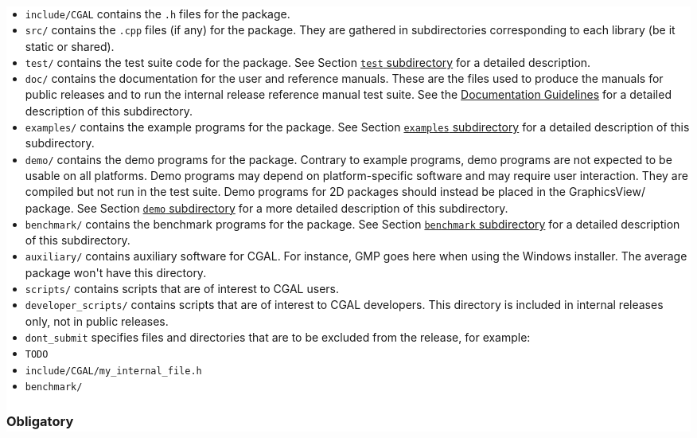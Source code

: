 ```
```
-   `include/CGAL`
     contains the `.h` files for the package.
-   `src/`
     contains the `.cpp` files (if any) for the package. They are
    gathered in subdirectories corresponding to each library (be it
    static or shared).
-   `test/`
     contains the test suite code for the package. See Section [`test`
    subdirectory](#test-subdirectory) for a detailed
    description.
-   `doc/`
     contains the documentation for the user and reference manuals.
    These are the files used to produce the manuals for public releases
    and to run the internal release reference manual test suite. See the
    [Documentation Guidelines](Documentation-Guidelines)
    for a detailed description of this subdirectory.
-   `examples/`
     contains the example programs for the package. See Section
    [`examples` subdirectory](#examples-subdirectory) for a
    detailed description of this subdirectory.
-   `demo/`
     contains the demo programs for the package. Contrary to example
    programs, demo programs are not expected to be usable on all
    platforms. Demo programs may depend on platform-specific software
    and may require user interaction. They are compiled but not run in the test suite. 
    Demo programs for 2D packages should instead be placed in the GraphicsView/ package. 
    See Section [`demo` subdirectory](#demo-subdirectory) for a more detailed
    description of this subdirectory.
-   `benchmark/`
     contains the benchmark programs for the package. See Section
    [`benchmark` subdirectory](#benchmark-subdirectory) for a
    detailed description of this subdirectory.
-   `auxiliary/`
     contains auxiliary software for CGAL. For instance, GMP goes here
    when using the Windows installer. The average package won't have
    this directory.
-   `scripts/`
     contains scripts that are of interest to CGAL users.
-   `developer_scripts/`
     contains scripts that are of interest to CGAL developers. This
    directory is included in internal releases only, not in public
    releases.
-   `dont_submit`
     specifies files and directories that are to be excluded from the
    release, for example:
-   `TODO`
-   `include/CGAL/my_internal_file.h`
-   `benchmark/`

### Obligatory
